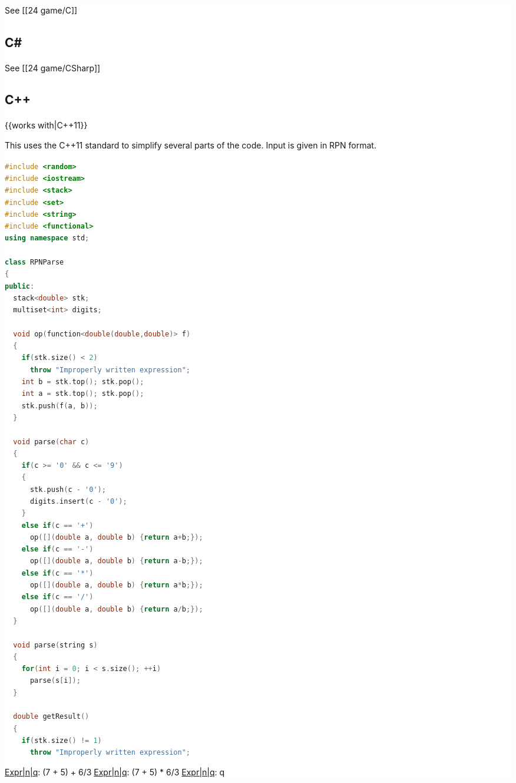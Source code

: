 See [[24 game/C]]


## C#

See [[24 game/CSharp]]


## C++

{{works with|C++11}}

This uses the C++11 standard to simplify several parts of the code. Input is given in RPN format.


```cpp
#include <random>
#include <iostream>
#include <stack>
#include <set>
#include <string>
#include <functional>
using namespace std;

class RPNParse
{
public:
  stack<double> stk;
  multiset<int> digits;

  void op(function<double(double,double)> f)
  {
    if(stk.size() < 2)
      throw "Improperly written expression";
    int b = stk.top(); stk.pop();
    int a = stk.top(); stk.pop();
    stk.push(f(a, b));
  }

  void parse(char c)
  {
    if(c >= '0' && c <= '9')
    {
      stk.push(c - '0');
      digits.insert(c - '0');
    }
    else if(c == '+')
      op([](double a, double b) {return a+b;});
    else if(c == '-')
      op([](double a, double b) {return a-b;});
    else if(c == '*')
      op([](double a, double b) {return a*b;});
    else if(c == '/')
      op([](double a, double b) {return a/b;});
  }

  void parse(string s)
  {
    for(int i = 0; i < s.size(); ++i)
      parse(s[i]);
  }

  double getResult()
  {
    if(stk.size() != 1)
      throw "Improperly written expression";
```

[Expr|n|q]: n
[Expr|n|q]: (7 + 5) + 6/3
[Expr|n|q]: (7 + 5) * 6/3
[Expr|n|q]: q